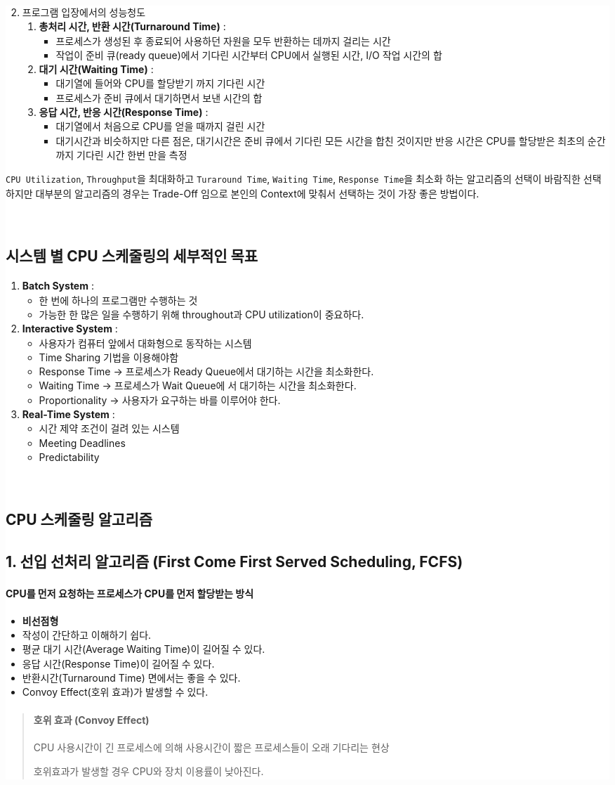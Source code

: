 2. 프로그램 입장에서의 성능청도
    1) **총처리 시간, 반환 시간(Turnaround Time)** : 
       - 프로세스가 생성된 후 종료되어 사용하던 자원을 모두 반환하는 데까지 걸리는 시간
       - 작업이 준비 큐(ready queue)에서 기다린 시간부터 CPU에서 실행된 시간, I/O 작업 시간의 합
    2) **대기 시간(Waiting Time)** : 
       - 대기열에 들어와 CPU를 할당받기 까지 기다린 시간
       - 프로세스가 준비 큐에서 대기하면서 보낸 시간의 합
    3) **응답 시간, 반응 시간(Response Time)** : 
       - 대기열에서 처음으로 CPU를 얻을 때까지 걸린 시간
       - 대기시간과 비슷하지만 다른 점은, 대기시간은 준비 큐에서 기다린 모든 시간을 합친 것이지만 반응 시간은 CPU를 할당받은 최초의 순간까지 기다린 시간 한번 만을 측정

`CPU Utilization`, `Throughput`을 최대화하고 `Turaround Time`, `Waiting Time`, `Response Time`을 최소화 하는 알고리즘의 선택이 바람직한 선택 하지만 대부분의 알고리즘의 경우는 Trade-Off 임으로 본인의 Context에 맞춰서 선택하는 것이 가장 좋은 방법이다.

<br>

## 시스템 별 CPU 스케줄링의 세부적인 목표

1. **Batch System** :
    - 한 번에 하나의 프로그램만 수행하는 것
    - 가능한 한 많은 일을 수행하기 위해 throughout과 CPU utilization이 중요하다.
2. **Interactive System** :
    - 사용자가 컴퓨터 앞에서 대화형으로 동작하는 시스템
    - Time Sharing 기법을 이용해야함
    - Response Time → 프로세스가 Ready Queue에서 대기하는 시간을 최소화한다.
    - Waiting Time → 프로세스가 Wait Queue에 서 대기하는 시간을 최소화한다.
    - Proportionality → 사용자가 요구하는 바를 이루어야 한다.
3. **Real-Time System** :
    - 시간 제약 조건이 걸려 있는 시스템
    - Meeting Deadlines
    - Predictability

<br>

## CPU 스케줄링 알고리즘
## 1. 선입 선처리 알고리즘 (First Come First Served Scheduling, FCFS)
#### CPU를 먼저 요청하는 프로세스가 CPU를 먼저 할당받는 방식

- **비선점형**
- 작성이 간단하고 이해하기 쉽다.
- 평균 대기 시간(Average Waiting Time)이 길어질 수 있다.
- 응답 시간(Response Time)이 길어질 수 있다.
- 반환시간(Turnaround Time) 면에서는 좋을 수 있다.
- Convoy Effect(호위 효과)가 발생할 수 있다.

> #### 호위 효과 (Convoy Effect)
> CPU 사용시간이 긴 프로세스에 의해 사용시간이 짧은 프로세스들이 오래 기다리는 현상
> 
> 호위효과가 발생할 경우 CPU와 장치 이용률이 낮아진다.
